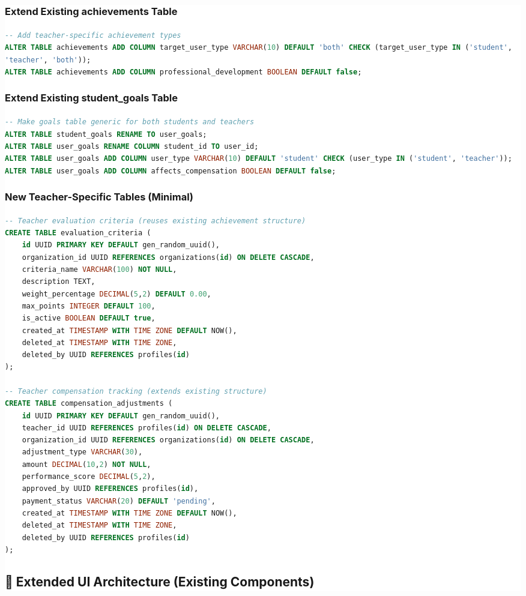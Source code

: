 ### Extend Existing achievements Table
```sql
-- Add teacher-specific achievement types
ALTER TABLE achievements ADD COLUMN target_user_type VARCHAR(10) DEFAULT 'both' CHECK (target_user_type IN ('student', 'teacher', 'both'));
ALTER TABLE achievements ADD COLUMN professional_development BOOLEAN DEFAULT false;
```

### Extend Existing student_goals Table
```sql
-- Make goals table generic for both students and teachers
ALTER TABLE student_goals RENAME TO user_goals;
ALTER TABLE user_goals RENAME COLUMN student_id TO user_id;
ALTER TABLE user_goals ADD COLUMN user_type VARCHAR(10) DEFAULT 'student' CHECK (user_type IN ('student', 'teacher'));
ALTER TABLE user_goals ADD COLUMN affects_compensation BOOLEAN DEFAULT false;
```

### New Teacher-Specific Tables (Minimal)
```sql
-- Teacher evaluation criteria (reuses existing achievement structure)
CREATE TABLE evaluation_criteria (
    id UUID PRIMARY KEY DEFAULT gen_random_uuid(),
    organization_id UUID REFERENCES organizations(id) ON DELETE CASCADE,
    criteria_name VARCHAR(100) NOT NULL,
    description TEXT,
    weight_percentage DECIMAL(5,2) DEFAULT 0.00,
    max_points INTEGER DEFAULT 100,
    is_active BOOLEAN DEFAULT true,
    created_at TIMESTAMP WITH TIME ZONE DEFAULT NOW(),
    deleted_at TIMESTAMP WITH TIME ZONE,
    deleted_by UUID REFERENCES profiles(id)
);

-- Teacher compensation tracking (extends existing structure)
CREATE TABLE compensation_adjustments (
    id UUID PRIMARY KEY DEFAULT gen_random_uuid(),
    teacher_id UUID REFERENCES profiles(id) ON DELETE CASCADE,
    organization_id UUID REFERENCES organizations(id) ON DELETE CASCADE,
    adjustment_type VARCHAR(30),
    amount DECIMAL(10,2) NOT NULL,
    performance_score DECIMAL(5,2),
    approved_by UUID REFERENCES profiles(id),
    payment_status VARCHAR(20) DEFAULT 'pending',
    created_at TIMESTAMP WITH TIME ZONE DEFAULT NOW(),
    deleted_at TIMESTAMP WITH TIME ZONE,
    deleted_by UUID REFERENCES profiles(id)
);
```

## 🎨 Extended UI Architecture (Existing Components)
